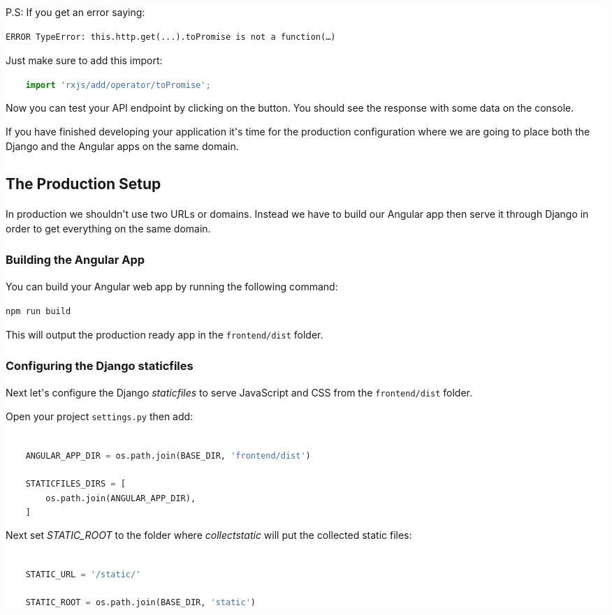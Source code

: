P.S: If you get an error saying: 

```
ERROR TypeError: this.http.get(...).toPromise is not a function(…)
```

Just make sure to add this import:

```ts
    import 'rxjs/add/operator/toPromise';
```


Now you can test your API endpoint by clicking on the button. You should see the response with some data on the console.

If you have finished developing your application it's time for the production configuration where we are going to place both the Django and the Angular apps 
on the same domain.

## The Production Setup 

In production we shouldn't use two URLs or domains. Instead we have to build our Angular app then serve it through Django in order to get everything on the same domain.

### Building the Angular App 

You can build your Angular web app by running the following command:

```bash
npm run build 
```
This will output the production ready app in the `frontend/dist` folder.

### Configuring the Django staticfiles

Next let's configure the Django *staticfiles* to serve JavaScript and CSS from the `frontend/dist` folder.

Open your project `settings.py` then add:

```python

    ANGULAR_APP_DIR = os.path.join(BASE_DIR, 'frontend/dist')

    STATICFILES_DIRS = [
        os.path.join(ANGULAR_APP_DIR),
    ]   
```

Next set *STATIC_ROOT* to the folder where *collectstatic* will put the collected static files: 

```python

    STATIC_URL = '/static/'

    STATIC_ROOT = os.path.join(BASE_DIR, 'static')

```
